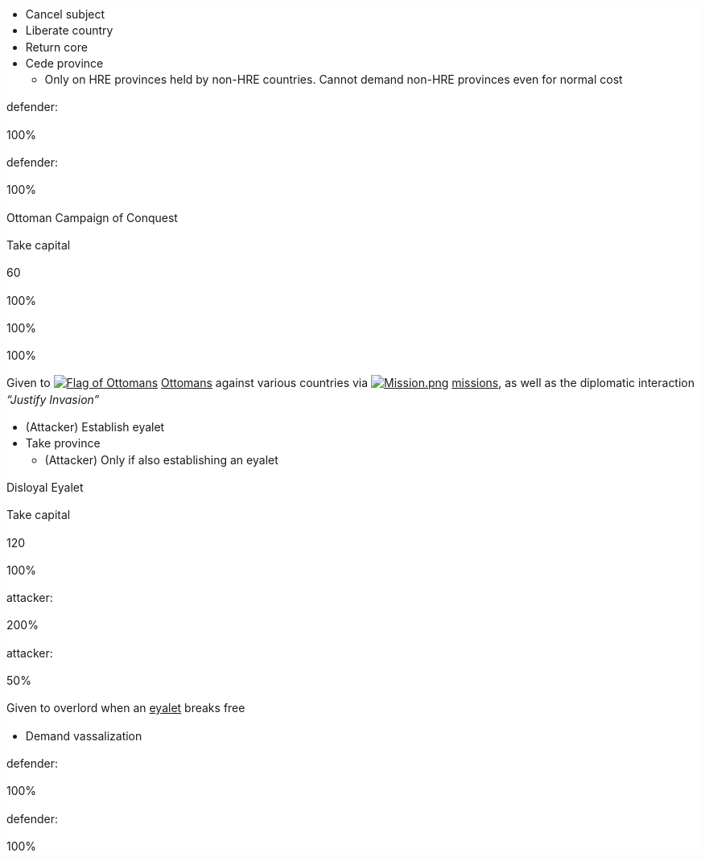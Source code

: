 *   Cancel subject
*   Liberate country
*   Return core
*   Cede province
    *   Only on HRE provinces held by non-HRE countries. Cannot demand non-HRE provinces even for normal cost

defender:

100%

defender:

100%

Ottoman Campaign of Conquest

Take capital

60

100%

100%

100%

Given to [![Flag of Ottomans](/images/thumb/8/89/Ottomans.png/20px-Ottomans.png)](/Ottomans "Ottomans") [Ottomans](/Ottomans "Ottomans") against various countries via [![Mission.png](/images/thumb/2/29/Mission.png/24px-Mission.png)](/Missions "Missions") [missions](/Ottoman_missions "Ottoman missions"), as well as the diplomatic interaction _“Justify Invasion”_

*   (Attacker) Establish eyalet
*   Take province
    *   (Attacker) Only if also establishing an eyalet

Disloyal Eyalet

Take capital

120

100%

attacker:

200%

attacker:

50%

Given to overlord when an [eyalet](/Eyalet "Eyalet") breaks free

*   Demand vassalization

defender:

100%

defender:

100%
